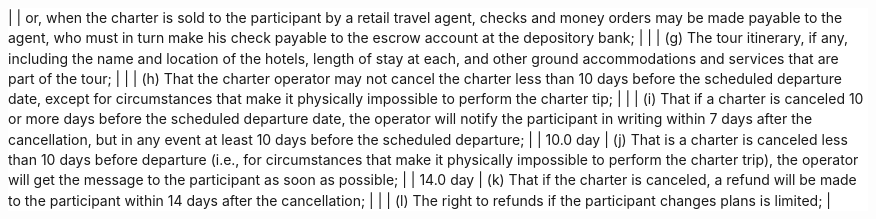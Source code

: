 |            |                  or, when the charter is sold to the participant by a retail travel agent, checks and money orders may be made payable to the agent, who must in turn make his check payable to the escrow account at the depository bank;                                                                                                                                                                                                                                                                                                                                                                                                                                                                                                                                                                                   |
|            |               (g) The tour itinerary, if any, including the name and location of the hotels, length of stay at each, and other ground accommodations and services that are part of the tour;                                                                                                                                                                                                                                                                                                                                                                                                                                                                                                                                                                                                                                 |
|            |               (h) That the charter operator may not cancel the charter less than 10 days before the scheduled departure date, except for circumstances that make it physically impossible to perform the charter tip;                                                                                                                                                                                                                                                                                                                                                                                                                                                                                                                                                                                                        |
|            |               (i) That if a charter is canceled 10 or more days before the scheduled departure date, the operator will notify the participant in writing within 7 days after the cancellation, but in any event at least 10 days before the scheduled departure;                                                                                                                                                                                                                                                                                                                                                                                                                                                                                                                                                             |
| 10.0 day   | (j) That is a charter is canceled less than 10 days before departure (i.e., for circumstances that make it physically impossible to perform the charter trip), the operator will get the message to the participant as soon as possible;                                                                                                                                                                                                                                                                                                                                                                                                                                                                                                                                                                                     |
| 14.0 day   | (k) That if the charter is canceled, a refund will be made to the participant within 14 days after the cancellation;                                                                                                                                                                                                                                                                                                                                                                                                                                                                                                                                                                                                                                                                                                         |
|            |               (l) The right to refunds if the participant changes plans is limited;                                                                                                                                                                                                                                                                                                                                                                                                                                                                                                                                                                                                                                                                                                                                          |
